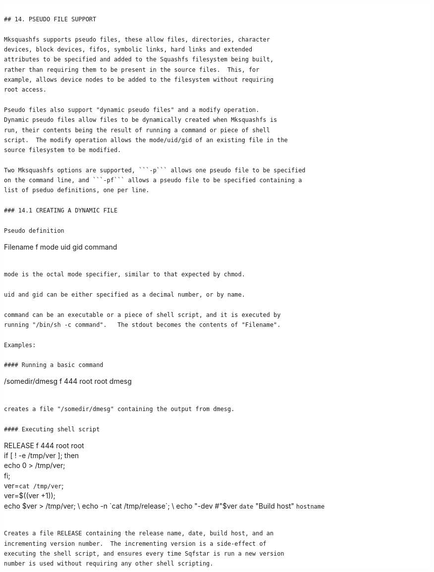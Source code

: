 ```

## 14. PSEUDO FILE SUPPORT

Mksquashfs supports pseudo files, these allow files, directories, character
devices, block devices, fifos, symbolic links, hard links and extended
attributes to be specified and added to the Squashfs filesystem being built,
rather than requiring them to be present in the source files.  This, for
example, allows device nodes to be added to the filesystem without requiring
root access.

Pseudo files also support "dynamic pseudo files" and a modify operation.
Dynamic pseudo files allow files to be dynamically created when Mksquashfs is
run, their contents being the result of running a command or piece of shell
script.  The modify operation allows the mode/uid/gid of an existing file in the
source filesystem to be modified.

Two Mksquashfs options are supported, ```-p``` allows one pseudo file to be specified
on the command line, and ```-pf``` allows a pseudo file to be specified containing a
list of pseduo definitions, one per line.

### 14.1 CREATING A DYNAMIC FILE

Pseudo definition

```
Filename f mode uid gid command
```

mode is the octal mode specifier, similar to that expected by chmod.

uid and gid can be either specified as a decimal number, or by name.

command can be an executable or a piece of shell script, and it is executed by
running "/bin/sh -c command".   The stdout becomes the contents of "Filename".

Examples:

#### Running a basic command

```
/somedir/dmesg f 444 root root dmesg
```

creates a file "/somedir/dmesg" containing the output from dmesg.

#### Executing shell script

```
RELEASE f 444 root root \
		if [ ! -e /tmp/ver ]; then \
			echo 0 > /tmp/ver; \
		fi; \
                ver=`cat /tmp/ver`; \
                ver=$((ver +1)); \
                echo $ver > /tmp/ver; \
                echo -n `cat /tmp/release`; \
                echo "-dev #"$ver `date` "Build host" `hostname`
```

Creates a file RELEASE containing the release name, date, build host, and an
incrementing version number.  The incrementing version is a side-effect of
executing the shell script, and ensures every time Sqfstar is run a new version
number is used without requiring any other shell scripting.

```

[^1]: the name -all-time is still recognised for backwards compatibility.
[^2]: By this I obviously mean consumer-grade hardware.  There has been 16+ core